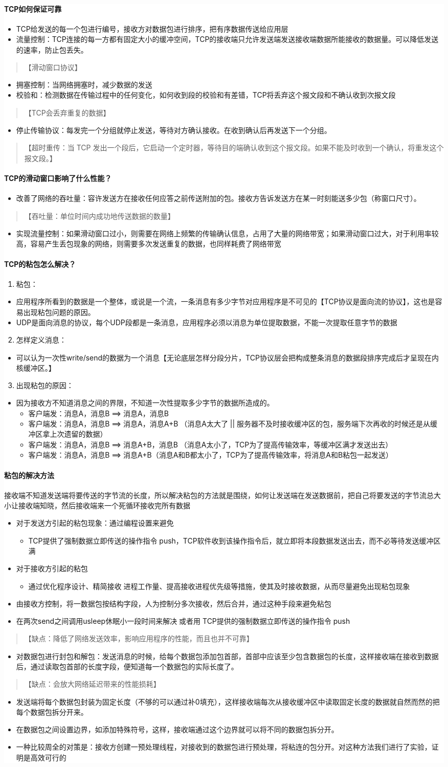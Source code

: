 
#### TCP如何保证可靠
* TCP给发送的每一个包进行编号，接收方对数据包进行排序，把有序数据传送给应用层
* 流量控制：TCP连接的每一方都有固定大小的缓冲空间，TCP的接收端只允许发送端发送接收端数据所能接收的数据量。可以降低发送的速率，防止包丢失。
>【滑动窗口协议】

* 拥塞控制：当网络拥塞时，减少数据的发送
* 校验和：检测数据在传输过程中的任何变化，如何收到段的校验和有差错，TCP将丢弃这个报文段和不确认收到次报文段
>【TCP会丢弃重复的数据】

* 停止传输协议：每发完一个分组就停止发送，等待对方确认接收。在收到确认后再发送下一个分组。
>【超时重传：当 TCP 发出一个段后，它启动一个定时器，等待目的端确认收到这个报文段。如果不能及时收到一个确认，将重发这个报文段。】


#### TCP的滑动窗口影响了什么性能？
* 改善了网络的吞吐量：容许发送方在接收任何应答之前传送附加的包。接收方告诉发送方在某一时刻能送多少包（称窗口尺寸）。
>【吞吐量：单位时间内成功地传送数据的数量】

* 实现流量控制：如果滑动窗口过小，则需要在网络上频繁的传输确认信息，占用了大量的网络带宽；如果滑动窗口过大，对于利用率较高，容易产生丢包现象的网络，则需要多次发送重复的数据，也同样耗费了网络带宽


#### TCP的粘包怎么解决？
1. 粘包：
* 应用程序所看到的数据是一个整体，或说是一个流，一条消息有多少字节对应用程序是不可见的【TCP协议是面向流的协议】，这也是容易出现粘包问题的原因。
* UDP是面向消息的协议，每个UDP段都是一条消息，应用程序必须以消息为单位提取数据，不能一次提取任意字节的数据

2. 怎样定义消息：
* 可以认为一次性write/send的数据为一个消息【无论底层怎样分段分片，TCP协议层会把构成整条消息的数据段排序完成后才呈现在内核缓冲区。】

3. 出现粘包的原因：
* 因为接收方不知道消息之间的界限，不知道一次性提取多少字节的数据所造成的。
  * 客户端发：消息A，消息B ==> 消息A，消息B
  * 客户端发：消息A，消息B ==> 消息A，消息A+B （消息A太大了 || 服务器不及时接收缓冲区的包，服务端下次再收的时候还是从缓冲区拿上次遗留的数据）
  * 客户端发：消息A，消息B ==> 消息A+B，消息B （消息A太小了，TCP为了提高传输效率，等缓冲区满才发送出去）
  * 客户端发：消息A，消息B ==> 消息A+B（消息A和B都太小了，TCP为了提高传输效率，将消息A和B粘包一起发送）

#### 粘包的解决方法

接收端不知道发送端将要传送的字节流的长度，所以解决粘包的方法就是围绕，如何让发送端在发送数据前，把自己将要发送的字节流总大小让接收端知晓，然后接收端来一个死循环接收完所有数据

* 对于发送方引起的粘包现象：通过编程设置来避免
  * TCP提供了强制数据立即传送的操作指令 push，TCP软件收到该操作指令后，就立即将本段数据发送出去，而不必等待发送缓冲区满

* 对于接收方引起的粘包
  * 通过优化程序设计、精简接收 进程工作量、提高接收进程优先级等措施，使其及时接收数据，从而尽量避免出现粘包现象

* 由接收方控制，将一数据包按结构字段，人为控制分多次接收，然后合并，通过这种手段来避免粘包

* 在两次send之间调用usleep休眠小一段时间来解决 或者用 TCP提供的强制数据立即传送的操作指令 push
>【缺点：降低了网络发送效率，影响应用程序的性能，而且也并不可靠】

* 对数据包进行封包和解包：发送消息的时候，给每个数据包添加包首部，首部中应该至少包含数据包的长度，这样接收端在接收到数据后，通过读取包首部的长度字段，便知道每一个数据包的实际长度了。
>【缺点：会放大网络延迟带来的性能损耗】

* 发送端将每个数据包封装为固定长度（不够的可以通过补0填充），这样接收端每次从接收缓冲区中读取固定长度的数据就自然而然的把每个数据包拆分开来。
* 在数据包之间设置边界，如添加特殊符号，这样，接收端通过这个边界就可以将不同的数据包拆分开。

* 一种比较周全的对策是：接收方创建一预处理线程，对接收到的数据包进行预处理，将粘连的包分开。对这种方法我们进行了实验，证明是高效可行的
